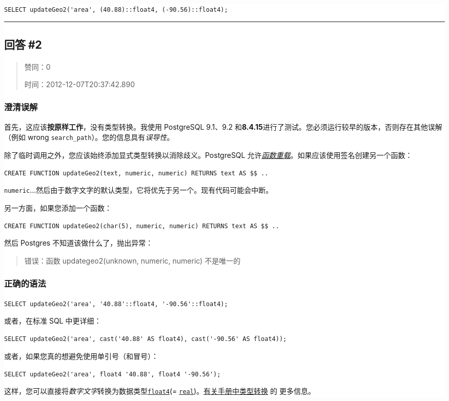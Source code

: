 ```
SELECT updateGeo2('area', (40.88)::float4, (-90.56)::float4); 
```

* * *

## 回答 #2

> 赞同：0
> 
> 时间：2012-12-07T20:37:42.890

### 澄清误解

首先，这应该**按原样工作**，没有类型转换。我使用 PostgreSQL 9.1、9.2 和**8.4.15**进行了测试。您必须运行较早的版本，否则存在其他误解（例如 wrong `search_path`）。您的信息具有*误导性*。

除了临时调用之外，您应该始终添加显式类型转换以消除歧义。PostgreSQL 允许[*函数重载*](http://www.postgresql.org/docs/current/interactive/xfunc-overload.html)。如果应该使用签名创建另一个函数：

```
CREATE FUNCTION updateGeo2(text, numeric, numeric) RETURNS text AS $$ .. 
```

`numeric`...然后由于数字文字的默认类型，它将优先于另一个。现有代码可能会中断。

另一方面，如果您添加一个函数：

```
CREATE FUNCTION updateGeo2(char(5), numeric, numeric) RETURNS text AS $$ .. 
```

然后 Postgres 不知道该做什么了，抛出异常：

> 错误：函数 updategeo2(unknown, numeric, numeric) 不是唯一的

### 正确的语法

```
SELECT updateGeo2('area', '40.88'::float4, '-90.56'::float4); 
```

或者，在标准 SQL 中更详细：

```
SELECT updateGeo2('area', cast('40.88' AS float4), cast('-90.56' AS float4)); 
```

或者，如果您真的想避免使用单引号（和冒号）：

```
SELECT updateGeo2('area', float4 '40.88', float4 '-90.56'); 
```

这样，您可以直接将*数字文字*转换为数据类型[`float4`](http://www.postgresql.org/docs/current/interactive/datatype-numeric.html)(= [`real`](http://www.postgresql.org/docs/current/interactive/datatype-numeric.html))。[有关手册中类型转换](http://www.postgresql.org/docs/current/interactive/sql-syntax-lexical.html#SQL-SYNTAX-CONSTANTS-GENERIC)
的 更多信息。
